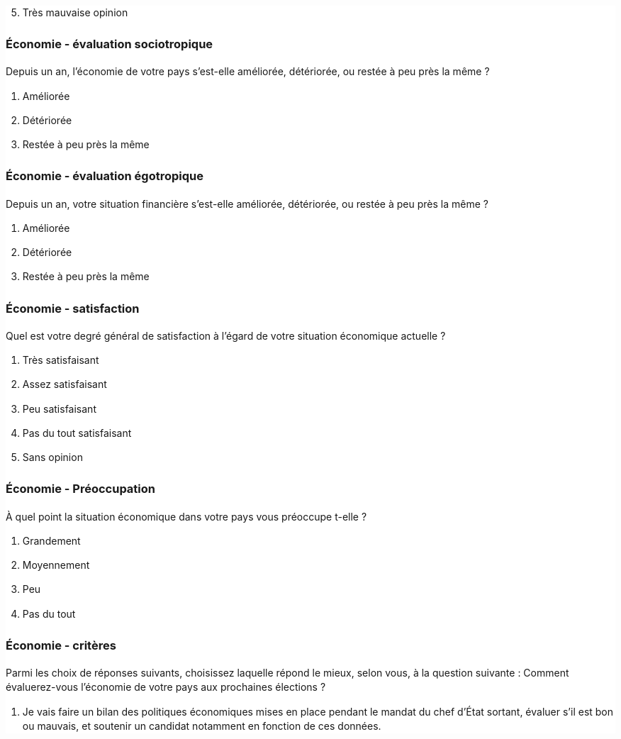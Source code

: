 5.  Très mauvaise opinion

<h3>Économie - évaluation sociotropique</h3>

Depuis un an, l’économie de votre pays s’est-elle améliorée, détériorée,
ou restée à peu près la même ?

1.  Améliorée

2.  Détériorée

3.  Restée à peu près la même

<h3>Économie - évaluation égotropique</h3>

Depuis un an, votre situation financière s’est-elle améliorée,
détériorée, ou restée à peu près la même ?

1.  Améliorée

2.  Détériorée

3.  Restée à peu près la même

<h3>Économie - satisfaction</h3>

Quel est votre degré général de satisfaction à l’égard de votre
situation économique actuelle ?

1.  Très satisfaisant

2.  Assez satisfaisant

3.  Peu satisfaisant

4.  Pas du tout satisfaisant

5.  Sans opinion

<h3>Économie - Préoccupation</h3>

À quel point la situation économique dans votre pays vous préoccupe
t-elle ?

1.  Grandement

2.  Moyennement

3.  Peu

4.  Pas du tout

<h3>Économie - critères</h3>

Parmi les choix de réponses suivants, choisissez laquelle répond le
mieux, selon vous, à la question suivante : Comment évaluerez-vous
l’économie de votre pays aux prochaines élections ?

1.  Je vais faire un bilan des politiques économiques mises en place
    pendant le mandat du chef d’État sortant, évaluer s’il est bon ou
    mauvais, et soutenir un candidat notamment en fonction de ces
    données.
